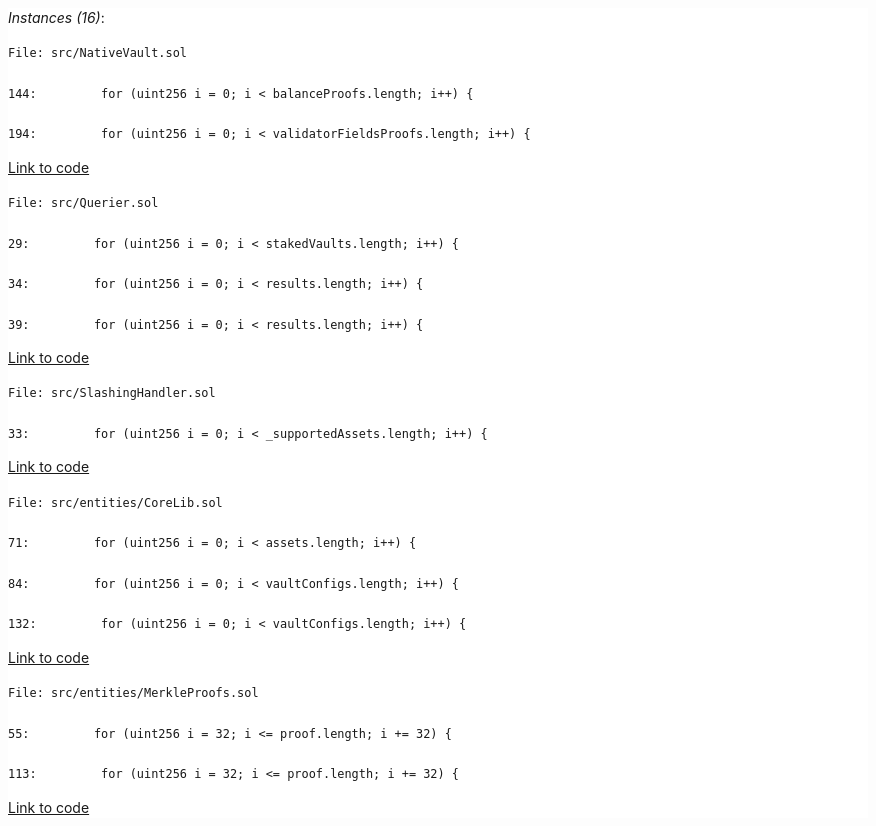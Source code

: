 *Instances (16)*:

```solidity
File: src/NativeVault.sol

144:         for (uint256 i = 0; i < balanceProofs.length; i++) {

194:         for (uint256 i = 0; i < validatorFieldsProofs.length; i++) {

```

[Link to code](https://github.com/code-423n4/2024-07-karak/blob/main/src/NativeVault.sol)

```solidity
File: src/Querier.sol

29:         for (uint256 i = 0; i < stakedVaults.length; i++) {

34:         for (uint256 i = 0; i < results.length; i++) {

39:         for (uint256 i = 0; i < results.length; i++) {

```

[Link to code](https://github.com/code-423n4/2024-07-karak/blob/main/src/Querier.sol)

```solidity
File: src/SlashingHandler.sol

33:         for (uint256 i = 0; i < _supportedAssets.length; i++) {

```

[Link to code](https://github.com/code-423n4/2024-07-karak/blob/main/src/SlashingHandler.sol)

```solidity
File: src/entities/CoreLib.sol

71:         for (uint256 i = 0; i < assets.length; i++) {

84:         for (uint256 i = 0; i < vaultConfigs.length; i++) {

132:         for (uint256 i = 0; i < vaultConfigs.length; i++) {

```

[Link to code](https://github.com/code-423n4/2024-07-karak/blob/main/src/entities/CoreLib.sol)

```solidity
File: src/entities/MerkleProofs.sol

55:         for (uint256 i = 32; i <= proof.length; i += 32) {

113:         for (uint256 i = 32; i <= proof.length; i += 32) {

```

[Link to code](https://github.com/code-423n4/2024-07-karak/blob/main/src/entities/MerkleProofs.sol)
